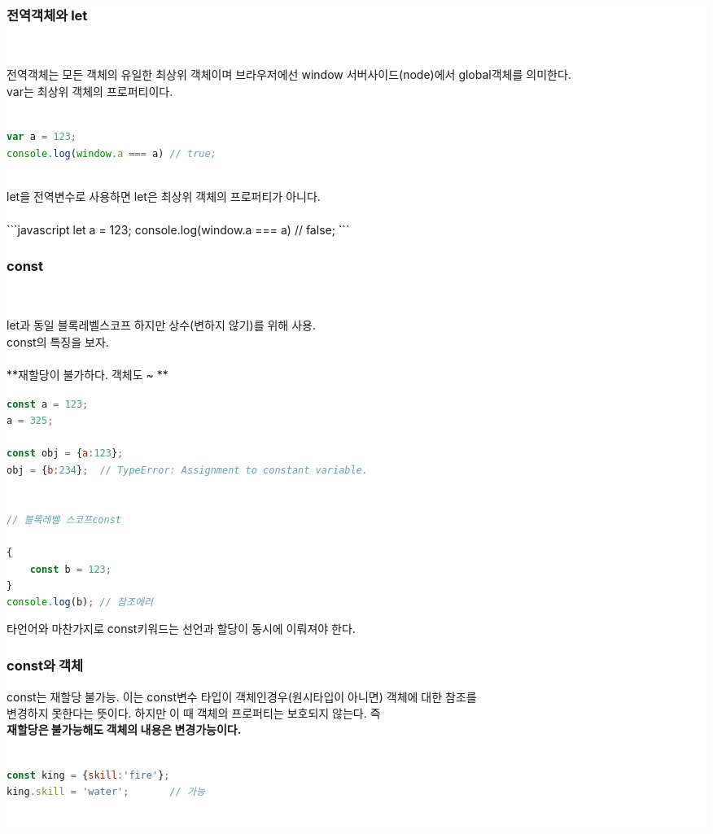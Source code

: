 ### 전역객체와 let
</br>

전역객체는 모든 객체의 유일한 최상위 객체이며 브라우저에선 window 서버사이드(node)에서 global객체를 의미한다.</br>
var는 최상위 객체의 프로퍼티이다.</br>
</br>

```javascript
var a = 123;
console.log(window.a === a)	// true;
```
</br>
let을 전역변수로 사용하면 let은 최상위 객체의 프로퍼티가 아니다. </br>
</br>
```javascript
let a = 123;
console.log(window.a === a)	// false;
```

### const 

</br>

let과 동일 블록레벨스코프 하지만 상수(변하지 않기)를 위해 사용.</br>
const의 특징을 보자.</br>
</br>
**재할당이 불가하다. 객체도 ~ ** </br>

```javascript
const a = 123;
a = 325;

const obj = {a:123};
obj = {b:234};	// TypeError: Assignment to constant variable.


// 블록레벨 스코프const

{
	const b = 123;
}
console.log(b);	// 참조에러
```

타언어와 마찬가지로 const키워드는 선언과 할당이 동시에 이뤄져야 한다.


### const와 객체

const는 재할당 불가능. 이는 const변수 타입이 객체인경우(원시타입이 아니면) 객체에 대한 참조를 </br>
변경하지 못한다는 뜻이다. 하지만 이 때 객체의 프로퍼티는 보호되지 않는다. 즉 </br>
**재할당은 불가능해도 객체의 내용은 변경가능이다.**</br>
</br>

```javascript
const king = {skill:'fire'};
king.skill = 'water';		// 가능
```
</br>
